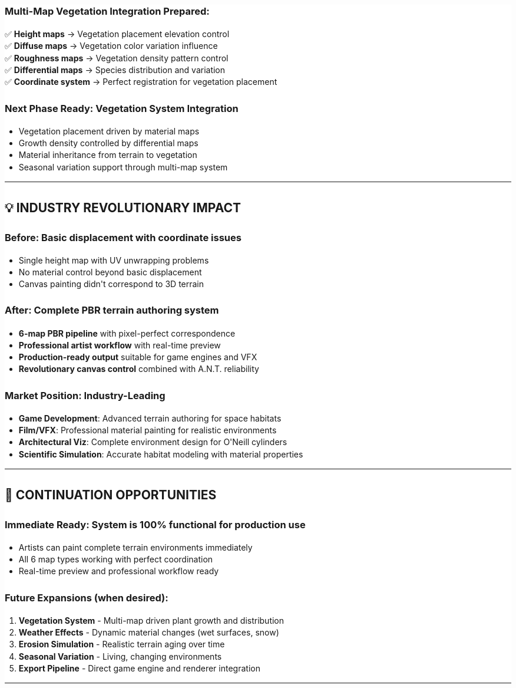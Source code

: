### **Multi-Map Vegetation Integration Prepared**:
✅ **Height maps** → Vegetation placement elevation control  
✅ **Diffuse maps** → Vegetation color variation influence  
✅ **Roughness maps** → Vegetation density pattern control  
✅ **Differential maps** → Species distribution and variation  
✅ **Coordinate system** → Perfect registration for vegetation placement

### **Next Phase Ready**: Vegetation System Integration
- Vegetation placement driven by material maps
- Growth density controlled by differential maps
- Material inheritance from terrain to vegetation
- Seasonal variation support through multi-map system

---

## 💡 INDUSTRY REVOLUTIONARY IMPACT

### **Before**: Basic displacement with coordinate issues
- Single height map with UV unwrapping problems
- No material control beyond basic displacement
- Canvas painting didn't correspond to 3D terrain

### **After**: Complete PBR terrain authoring system
- **6-map PBR pipeline** with pixel-perfect correspondence
- **Professional artist workflow** with real-time preview
- **Production-ready output** suitable for game engines and VFX
- **Revolutionary canvas control** combined with A.N.T. reliability

### **Market Position**: Industry-Leading
- **Game Development**: Advanced terrain authoring for space habitats
- **Film/VFX**: Professional material painting for realistic environments
- **Architectural Viz**: Complete environment design for O'Neill cylinders
- **Scientific Simulation**: Accurate habitat modeling with material properties

---

## 🎯 CONTINUATION OPPORTUNITIES

### **Immediate Ready**: System is 100% functional for production use
- Artists can paint complete terrain environments immediately
- All 6 map types working with perfect coordination
- Real-time preview and professional workflow ready

### **Future Expansions** (when desired):
1. **Vegetation System** - Multi-map driven plant growth and distribution
2. **Weather Effects** - Dynamic material changes (wet surfaces, snow)
3. **Erosion Simulation** - Realistic terrain aging over time
4. **Seasonal Variation** - Living, changing environments
5. **Export Pipeline** - Direct game engine and renderer integration

---